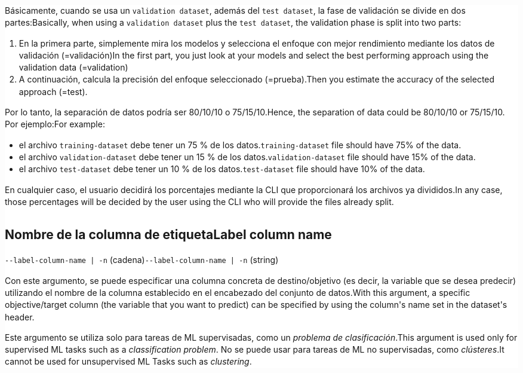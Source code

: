 <span data-ttu-id="a54e7-153">Básicamente, cuando se usa un `validation dataset`, además del `test dataset`, la fase de validación se divide en dos partes:</span><span class="sxs-lookup"><span data-stu-id="a54e7-153">Basically, when using a `validation dataset` plus the `test dataset`, the validation phase is split into two parts:</span></span>

1. <span data-ttu-id="a54e7-154">En la primera parte, simplemente mira los modelos y selecciona el enfoque con mejor rendimiento mediante los datos de validación (=validación)</span><span class="sxs-lookup"><span data-stu-id="a54e7-154">In the first part, you just look at your models and select the best performing approach using the validation data (=validation)</span></span>
2. <span data-ttu-id="a54e7-155">A continuación, calcula la precisión del enfoque seleccionado (=prueba).</span><span class="sxs-lookup"><span data-stu-id="a54e7-155">Then you estimate the accuracy of the selected approach (=test).</span></span>

<span data-ttu-id="a54e7-156">Por lo tanto, la separación de datos podría ser 80/10/10 o 75/15/10.</span><span class="sxs-lookup"><span data-stu-id="a54e7-156">Hence, the separation of data could be 80/10/10 or 75/15/10.</span></span> <span data-ttu-id="a54e7-157">Por ejemplo:</span><span class="sxs-lookup"><span data-stu-id="a54e7-157">For example:</span></span>

- <span data-ttu-id="a54e7-158">el archivo `training-dataset` debe tener un 75 % de los datos.</span><span class="sxs-lookup"><span data-stu-id="a54e7-158">`training-dataset` file should have 75% of the data.</span></span>
- <span data-ttu-id="a54e7-159">el archivo `validation-dataset` debe tener un 15 % de los datos.</span><span class="sxs-lookup"><span data-stu-id="a54e7-159">`validation-dataset` file should have 15% of the data.</span></span>
- <span data-ttu-id="a54e7-160">el archivo `test-dataset` debe tener un 10 % de los datos.</span><span class="sxs-lookup"><span data-stu-id="a54e7-160">`test-dataset` file should have 10% of the data.</span></span>

<span data-ttu-id="a54e7-161">En cualquier caso, el usuario decidirá los porcentajes mediante la CLI que proporcionará los archivos ya divididos.</span><span class="sxs-lookup"><span data-stu-id="a54e7-161">In any case, those percentages will be decided by the user using the CLI who will provide the files already split.</span></span>

## <a name="label-column-name"></a><span data-ttu-id="a54e7-162">Nombre de la columna de etiqueta</span><span class="sxs-lookup"><span data-stu-id="a54e7-162">Label column name</span></span>

<span data-ttu-id="a54e7-163">`--label-column-name | -n` (cadena)</span><span class="sxs-lookup"><span data-stu-id="a54e7-163">`--label-column-name | -n` (string)</span></span>

<span data-ttu-id="a54e7-164">Con este argumento, se puede especificar una columna concreta de destino/objetivo (es decir, la variable que se desea predecir) utilizando el nombre de la columna establecido en el encabezado del conjunto de datos.</span><span class="sxs-lookup"><span data-stu-id="a54e7-164">With this argument, a specific objective/target column (the variable that you want to predict) can be specified by using the column's name set in the dataset's header.</span></span>

<span data-ttu-id="a54e7-165">Este argumento se utiliza solo para tareas de ML supervisadas, como un *problema de clasificación*.</span><span class="sxs-lookup"><span data-stu-id="a54e7-165">This argument is used only for supervised ML tasks such as a *classification problem*.</span></span> <span data-ttu-id="a54e7-166">No se puede usar para tareas de ML no supervisadas, como *clústeres*.</span><span class="sxs-lookup"><span data-stu-id="a54e7-166">It cannot be used for unsupervised ML Tasks such as *clustering*.</span></span>

